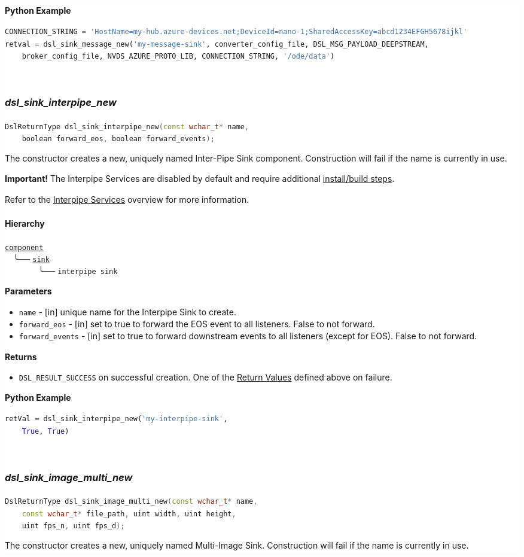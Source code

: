 **Python Example**
```Python
CONNECTION_STRING = 'HostName=my-hub.azure-devices.net;DeviceId=nano-1;SharedAccessKey=abcd1234EFGH5678ijkl'
retval = dsl_sink_message_new('my-message-sink', converter_config_file, DSL_MSG_PAYLOAD_DEEPSTREAM,
    broker_config_file, NVDS_AZURE_PROTO_LIB, CONNECTION_STRING, '/ode/data')
```

<br>

### *dsl_sink_interpipe_new*
```C++
DslReturnType dsl_sink_interpipe_new(const wchar_t* name,
    boolean forward_eos, boolean forward_events);
```
The constructor creates a new, uniquely named Inter-Pipe Sink component. Construction will fail if the name is currently in use.

**Important!** The Interpipe Services are disabled by default and require additional [install/build steps](/docs/installing-dependencies.md).

Refer to the [Interpipe Services](/docs/overview.md#interpipe-services) overview for more information.

#### Hierarchy
[`component`](/docs/api-component.md)<br>
&emsp;╰── [`sink`](#sink-methods)<br>
&emsp;&emsp;&emsp;&emsp;╰── `interpipe sink`

**Parameters**
* `name` - [in] unique name for the Interpipe Sink to create.
* `forward_eos` - [in]  set to true to forward the EOS event to all listeners. False to not forward.
* `forward_events` - [in] set to true to forward downstream events to all listeners (except for EOS). False to not forward.

**Returns**
* `DSL_RESULT_SUCCESS` on successful creation. One of the [Return Values](#return-values) defined above on failure.

**Python Example**
```Python
retVal = dsl_sink_interpipe_new('my-interpipe-sink',
    True, True)
```

<br>

### *dsl_sink_image_multi_new*
```C++
DslReturnType dsl_sink_image_multi_new(const wchar_t* name, 
    const wchar_t* file_path, uint width, uint height,
    uint fps_n, uint fps_d);
```
The constructor creates a new, uniquely named Multi-Image Sink. Construction will fail if the name is currently in use. 
